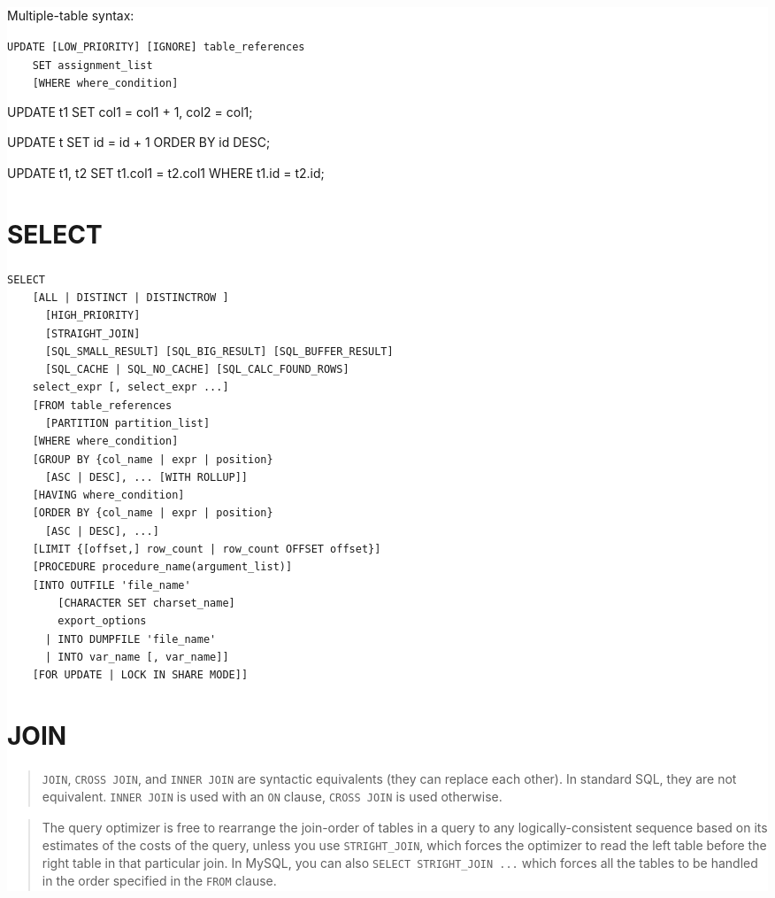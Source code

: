 Multiple-table syntax:

```
UPDATE [LOW_PRIORITY] [IGNORE] table_references
    SET assignment_list
    [WHERE where_condition]
```

UPDATE t1 SET col1 = col1 + 1, col2 = col1;

UPDATE t SET id = id + 1 ORDER BY id DESC;

UPDATE t1, t2 SET t1.col1 = t2.col1 WHERE t1.id = t2.id;

# SELECT

```
SELECT
    [ALL | DISTINCT | DISTINCTROW ]
      [HIGH_PRIORITY]
      [STRAIGHT_JOIN]
      [SQL_SMALL_RESULT] [SQL_BIG_RESULT] [SQL_BUFFER_RESULT]
      [SQL_CACHE | SQL_NO_CACHE] [SQL_CALC_FOUND_ROWS]
    select_expr [, select_expr ...]
    [FROM table_references
      [PARTITION partition_list]
    [WHERE where_condition]
    [GROUP BY {col_name | expr | position}
      [ASC | DESC], ... [WITH ROLLUP]]
    [HAVING where_condition]
    [ORDER BY {col_name | expr | position}
      [ASC | DESC], ...]
    [LIMIT {[offset,] row_count | row_count OFFSET offset}]
    [PROCEDURE procedure_name(argument_list)]
    [INTO OUTFILE 'file_name'
        [CHARACTER SET charset_name]
        export_options
      | INTO DUMPFILE 'file_name'
      | INTO var_name [, var_name]]
    [FOR UPDATE | LOCK IN SHARE MODE]]
```

# JOIN

 > `JOIN`, `CROSS JOIN`, and `INNER JOIN` are syntactic equivalents (they can replace each other). In standard SQL, they are not equivalent. `INNER JOIN` is used with an `ON` clause, `CROSS JOIN` is used otherwise.

 > The query optimizer is free to rearrange the join-order of tables in a query to any logically-consistent sequence based on its estimates of the costs of the query, unless you use `STRIGHT_JOIN`, which forces the optimizer to read the left table before the right table in that particular join. In MySQL, you can also `SELECT STRIGHT_JOIN ...` which forces all the tables to be handled in the order specified in the `FROM` clause.
